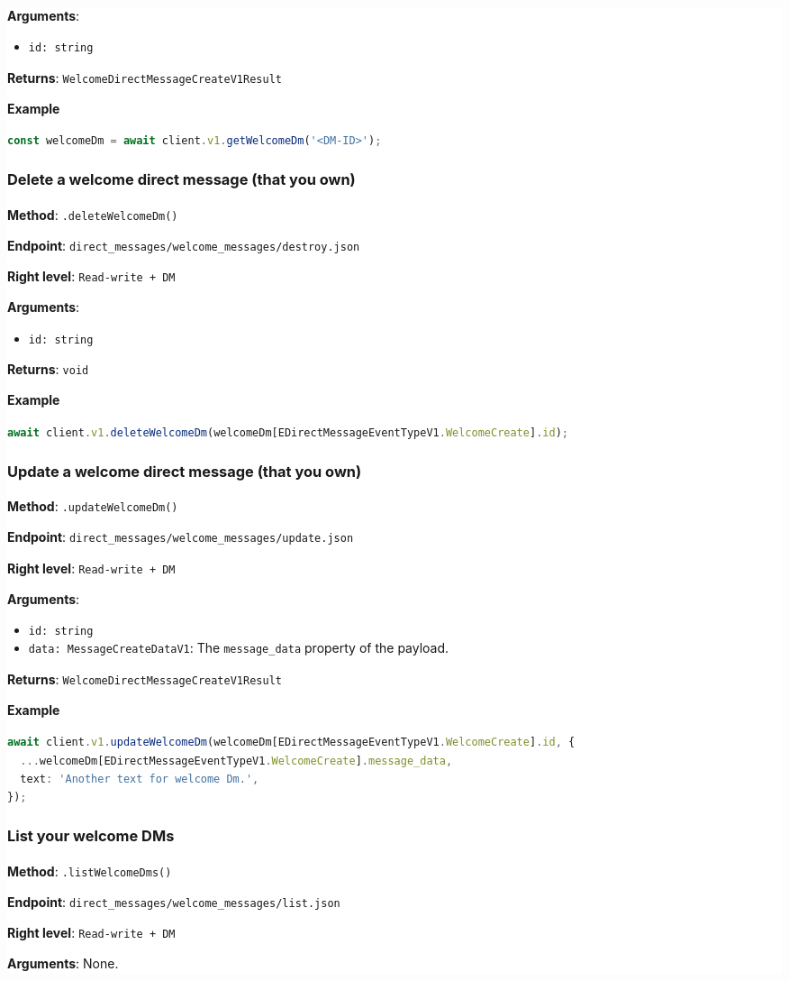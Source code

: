 **Arguments**:
  - `id: string`

**Returns**: `WelcomeDirectMessageCreateV1Result`

**Example**
```ts
const welcomeDm = await client.v1.getWelcomeDm('<DM-ID>');
```

### Delete a welcome direct message (that you own)

**Method**: `.deleteWelcomeDm()`

**Endpoint**: `direct_messages/welcome_messages/destroy.json`

**Right level**: `Read-write + DM`

**Arguments**:
  - `id: string`

**Returns**: `void`

**Example**
```ts
await client.v1.deleteWelcomeDm(welcomeDm[EDirectMessageEventTypeV1.WelcomeCreate].id);
```

### Update a welcome direct message (that you own)

**Method**: `.updateWelcomeDm()`

**Endpoint**: `direct_messages/welcome_messages/update.json`

**Right level**: `Read-write + DM`

**Arguments**:
  - `id: string`
  - `data: MessageCreateDataV1`: The `message_data` property of the payload.

**Returns**: `WelcomeDirectMessageCreateV1Result`

**Example**
```ts
await client.v1.updateWelcomeDm(welcomeDm[EDirectMessageEventTypeV1.WelcomeCreate].id, {
  ...welcomeDm[EDirectMessageEventTypeV1.WelcomeCreate].message_data,
  text: 'Another text for welcome Dm.',
});
```

### List your welcome DMs

**Method**: `.listWelcomeDms()`

**Endpoint**: `direct_messages/welcome_messages/list.json`

**Right level**: `Read-write + DM`

**Arguments**: None.
